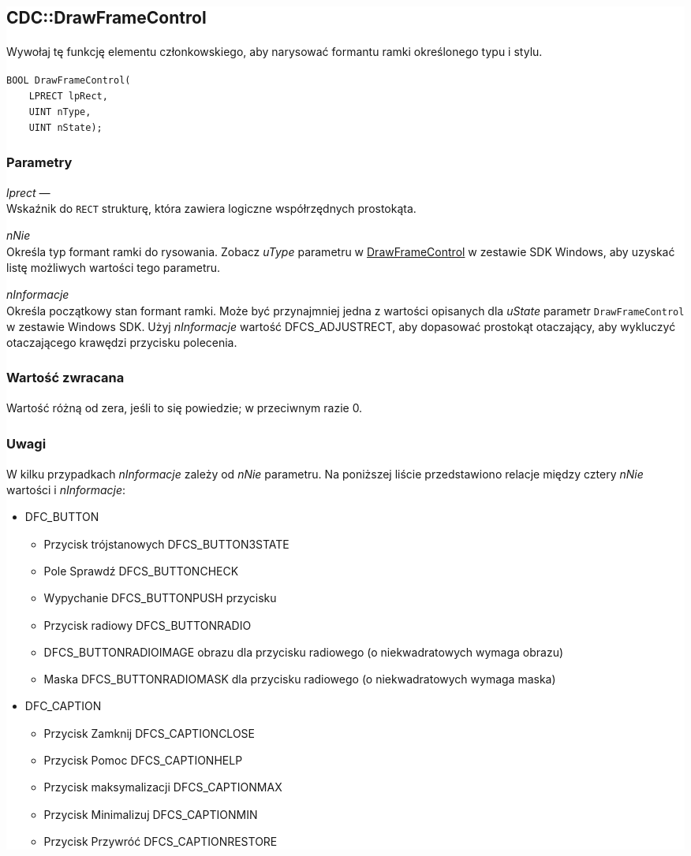 ##  <a name="drawframecontrol"></a>  CDC::DrawFrameControl  
 Wywołaj tę funkcję elementu członkowskiego, aby narysować formantu ramki określonego typu i stylu.  
  
```  
BOOL DrawFrameControl(
    LPRECT lpRect,  
    UINT nType,  
    UINT nState);
```  
  
### <a name="parameters"></a>Parametry  
 *lprect —*  
 Wskaźnik do `RECT` strukturę, która zawiera logiczne współrzędnych prostokąta.  
  
 *nNie*  
 Określa typ formant ramki do rysowania. Zobacz *uType* parametru w [DrawFrameControl](http://msdn.microsoft.com/library/windows/desktop/dd162480) w zestawie SDK Windows, aby uzyskać listę możliwych wartości tego parametru.  
  
 *nInformacje*  
 Określa początkowy stan formant ramki. Może być przynajmniej jedna z wartości opisanych dla *uState* parametr `DrawFrameControl` w zestawie Windows SDK. Użyj *nInformacje* wartość DFCS_ADJUSTRECT, aby dopasować prostokąt otaczający, aby wykluczyć otaczającego krawędzi przycisku polecenia.  
  
### <a name="return-value"></a>Wartość zwracana  
 Wartość różną od zera, jeśli to się powiedzie; w przeciwnym razie 0.  
  
### <a name="remarks"></a>Uwagi  
 W kilku przypadkach *nInformacje* zależy od *nNie* parametru. Na poniższej liście przedstawiono relacje między cztery *nNie* wartości i *nInformacje*:  
  
- DFC_BUTTON  
  
    - Przycisk trójstanowych DFCS_BUTTON3STATE  
  
    - Pole Sprawdź DFCS_BUTTONCHECK  
  
    - Wypychanie DFCS_BUTTONPUSH przycisku  
  
    - Przycisk radiowy DFCS_BUTTONRADIO  
  
    - DFCS_BUTTONRADIOIMAGE obrazu dla przycisku radiowego (o niekwadratowych wymaga obrazu)  
  
    - Maska DFCS_BUTTONRADIOMASK dla przycisku radiowego (o niekwadratowych wymaga maska)  
  
- DFC_CAPTION  
  
    - Przycisk Zamknij DFCS_CAPTIONCLOSE  
  
    - Przycisk Pomoc DFCS_CAPTIONHELP  
  
    - Przycisk maksymalizacji DFCS_CAPTIONMAX  
  
    - Przycisk Minimalizuj DFCS_CAPTIONMIN  
  
    - Przycisk Przywróć DFCS_CAPTIONRESTORE  
  